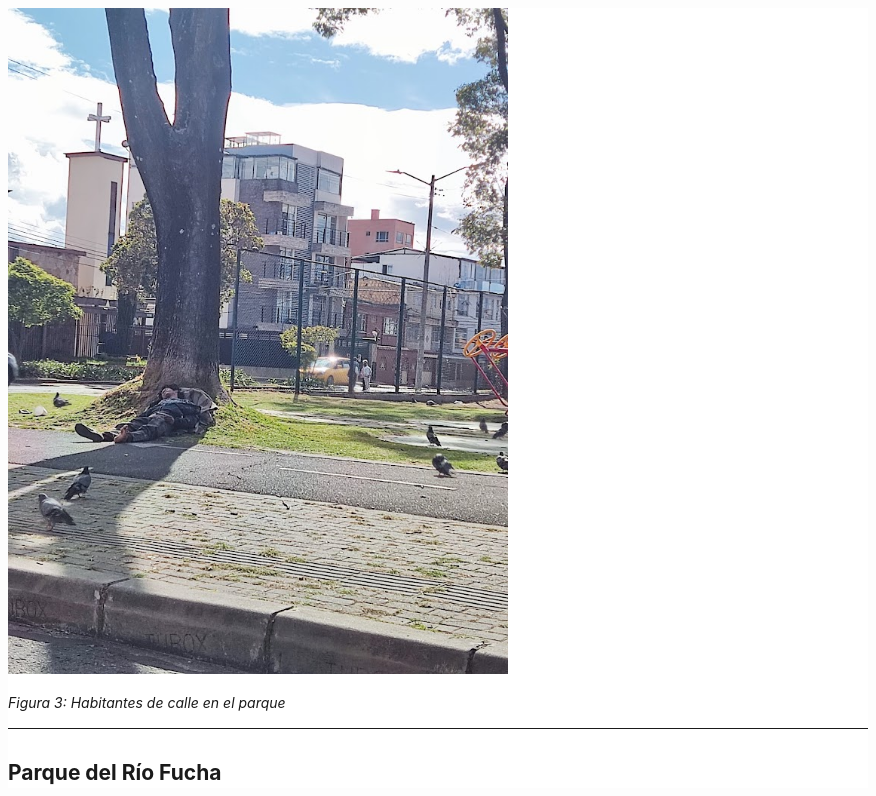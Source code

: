   <img src="images/fundadores_2.jpg" alt="Habitantes de calle" width="500">
  <p><em>Figura 3: Habitantes de calle en el parque</em></p>
</div>

---

## Parque del Río Fucha
